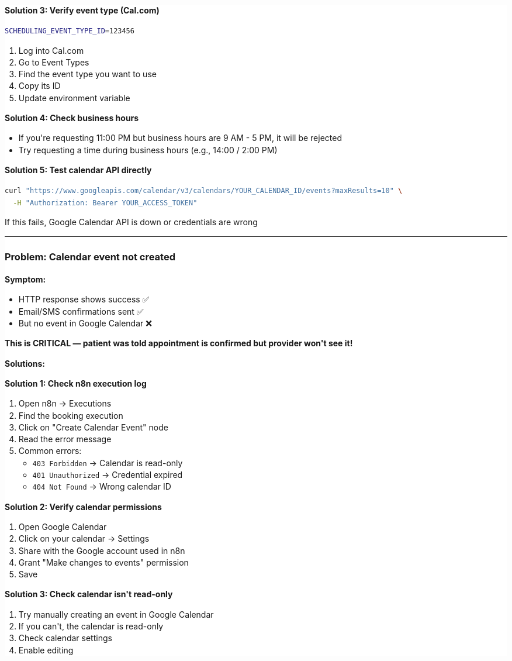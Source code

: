**Solution 3: Verify event type (Cal.com)**
```bash
SCHEDULING_EVENT_TYPE_ID=123456
```
1. Log into Cal.com
2. Go to Event Types
3. Find the event type you want to use
4. Copy its ID
5. Update environment variable

**Solution 4: Check business hours**
- If you're requesting 11:00 PM but business hours are 9 AM - 5 PM, it will be rejected
- Try requesting a time during business hours (e.g., 14:00 / 2:00 PM)

**Solution 5: Test calendar API directly**
```bash
curl "https://www.googleapis.com/calendar/v3/calendars/YOUR_CALENDAR_ID/events?maxResults=10" \
  -H "Authorization: Bearer YOUR_ACCESS_TOKEN"
```
If this fails, Google Calendar API is down or credentials are wrong

---

### Problem: Calendar event not created

**Symptom:**
- HTTP response shows success ✅
- Email/SMS confirmations sent ✅
- But no event in Google Calendar ❌

**This is CRITICAL — patient was told appointment is confirmed but provider won't see it!**

**Solutions:**

**Solution 1: Check n8n execution log**
1. Open n8n → Executions
2. Find the booking execution
3. Click on "Create Calendar Event" node
4. Read the error message
5. Common errors:
   - `403 Forbidden` → Calendar is read-only
   - `401 Unauthorized` → Credential expired
   - `404 Not Found` → Wrong calendar ID

**Solution 2: Verify calendar permissions**
1. Open Google Calendar
2. Click on your calendar → Settings
3. Share with the Google account used in n8n
4. Grant "Make changes to events" permission
5. Save

**Solution 3: Check calendar isn't read-only**
1. Try manually creating an event in Google Calendar
2. If you can't, the calendar is read-only
3. Check calendar settings
4. Enable editing
